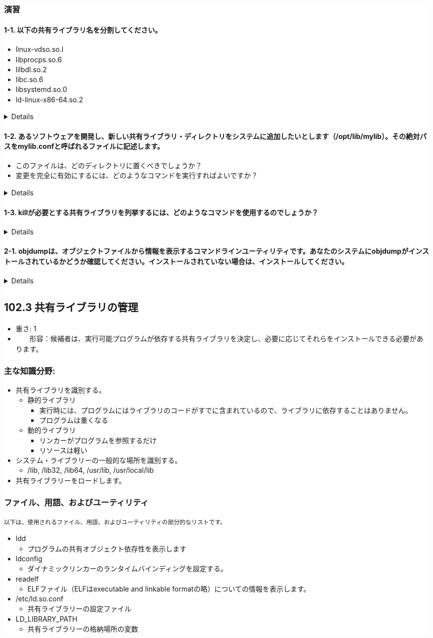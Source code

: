 ### 演習
#### 1-1. 以下の共有ライブラリ名を分割してください。
* linux-vdso.so.l
* libprocps.so.6
* lilbdl.so.2
* libc.so.6
* libsystemd.so.0
* ld-linux-x86-64.so.2
<details></details>

#### 1-2. あるソフトウェアを開発し、新しい共有ライブラリ・ディレクトリをシステムに追加したいとします（/opt/lib/mylib）。その絶対パスをmylib.confと呼ばれるファイルに記述します。
* このファイルは、どのディレクトリに置くべきでしょうか？
* 変更を完全に有効にするには、どのようなコマンドを実行すればよいですか？
<details></details>

#### 1-3. killが必要とする共有ライブラリを列挙するには、どのようなコマンドを使用するのでしょうか？
<details></details>

#### 2-1. objdumpは、オブジェクトファイルから情報を表示するコマンドラインユーティリティです。あなたのシステムにobjdumpがインストールされているかどうか確認してください。インストールされていない場合は、インストールしてください。
<details></details>


## 102.3 共有ライブラリの管理
* 重さ: 1
* 　　形容：候補者は、実行可能プログラムが依存する共有ライブラリを決定し、必要に応じてそれらをインストールできる必要があります。
### 主な知識分野:
* 共有ライブラリを識別する。
    + 静的ライブラリ
        - 実行時には、プログラムにはライブラリのコードがすでに含まれているので、ライブラリに依存することはありません。
        - プログラムは重くなる
    + 動的ライブラリ
        - リンカーがプログラムを参照するだけ
        - リソースは軽い
* システム・ライブラリーの一般的な場所を識別する。
    + /lib, /lib32, /lib64, /usr/lib, /usr/local/lib
* 共有ライブラリーをロードします。
### ファイル、用語、およびユーティリティ
    以下は、使用されるファイル、用語、およびユーティリティの部分的なリストです。
* ldd
    + プログラムの共有オブジェクト依存性を表示します
* ldconfig
    + ダイナミックリンカーのランタイムバインディングを設定する。
* readelf
    + ELFファイル（ELFはexecutable and linkable formatの略）についての情報を表示します。
* /etc/ld.so.conf
    + 共有ライブラリーの設定ファイル
* LD_LIBRARY_PATH
    + 共有ライブラリーの格納場所の変数
